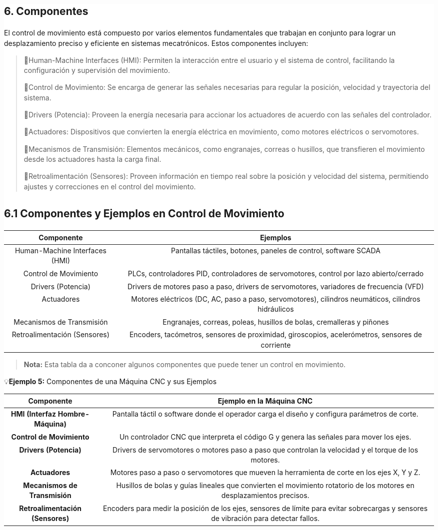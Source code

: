 </div>


## 6. Componentes

El control de movimiento está compuesto por varios elementos fundamentales que trabajan en conjunto para lograr un desplazamiento preciso y eficiente en sistemas mecatrónicos. Estos componentes incluyen:

>🔑Human-Machine Interfaces (HMI): Permiten la interacción entre el usuario y el sistema de control, facilitando la configuración y supervisión del movimiento.
>
>🔑Control de Movimiento: Se encarga de generar las señales necesarias para regular la posición, velocidad y trayectoria del sistema.
>
>🔑Drivers (Potencia): Proveen la energía necesaria para accionar los actuadores de acuerdo con las señales del controlador.
>
>🔑Actuadores: Dispositivos que convierten la energía eléctrica en movimiento, como motores eléctricos o servomotores.
>
>🔑Mecanismos de Transmisión: Elementos mecánicos, como engranajes, correas o husillos, que transfieren el movimiento desde los actuadores hasta la carga final.
>
>🔑Retroalimentación (Sensores): Proveen información en tiempo real sobre la posición y velocidad del sistema, permitiendo ajustes y correcciones en el control del movimiento.

## 6.1 Componentes y Ejemplos en Control de Movimiento

<div align="center">
 
| **Componente**                     | **Ejemplos**                                                                      |
|:----------------------------------:|:--------------------------------------------------------------------------------:|
| Human-Machine Interfaces (HMI)     | Pantallas táctiles, botones, paneles de control, software SCADA                  |
| Control de Movimiento              | PLCs, controladores PID, controladores de servomotores, control por lazo abierto/cerrado |
| Drivers (Potencia)                  | Drivers de motores paso a paso, drivers de servomotores, variadores de frecuencia (VFD) |
| Actuadores                          | Motores eléctricos (DC, AC, paso a paso, servomotores), cilindros neumáticos, cilindros hidráulicos |
| Mecanismos de Transmisión           | Engranajes, correas, poleas, husillos de bolas, cremalleras y piñones            |
| Retroalimentación (Sensores)        | Encoders, tacómetros, sensores de proximidad, giroscopios, acelerómetros, sensores de corriente |

</div>

> **Nota:** Esta tabla da a conconer algunos componentes que puede tener un control en movimiento.

💡**Ejemplo 5:** Componentes de una Máquina CNC y sus Ejemplos

<div align="center">  

| **Componente**                     | **Ejemplo en la Máquina CNC** |
|:----------------------------------:|:--------------------------------------------------------------------------------:|
| **HMI (Interfaz Hombre-Máquina)**  | Pantalla táctil o software donde el operador carga el diseño y configura parámetros de corte. |
| **Control de Movimiento**          | Un controlador CNC que interpreta el código G y genera las señales para mover los ejes. |
| **Drivers (Potencia)**             | Drivers de servomotores o motores paso a paso que controlan la velocidad y el torque de los motores. |
| **Actuadores**                     | Motores paso a paso o servomotores que mueven la herramienta de corte en los ejes X, Y y Z. |
| **Mecanismos de Transmisión**       | Husillos de bolas y guías lineales que convierten el movimiento rotatorio de los motores en desplazamientos precisos. |
| **Retroalimentación (Sensores)**    | Encoders para medir la posición de los ejes, sensores de límite para evitar sobrecargas y sensores de vibración para detectar fallos. |
